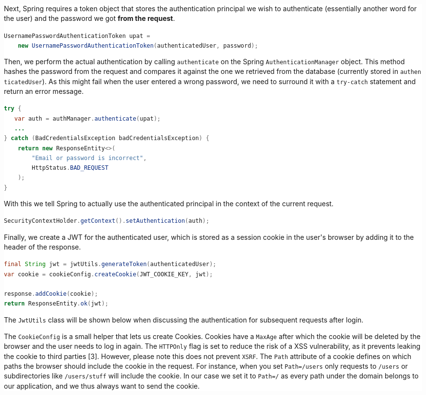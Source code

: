 Next, Spring requires a token object that stores the authentication principal 
we wish to authenticate (essentially another word for the user) and the password we got **from the request**.

```Java
UsernamePasswordAuthenticationToken upat =
    new UsernamePasswordAuthenticationToken(authenticatedUser, password);
```

Then, we perform the actual authentication by calling `authenticate` on the Spring `AuthenticationManager` object.
This method hashes the password from the request and compares it against the one we retrieved from the database (currently stored in `authenticatedUser`). As this might fail when the user entered a wrong password, we need to surround it with a `try-catch` statement and return an error message.

```Java
try {
   var auth = authManager.authenticate(upat);
   ...
} catch (BadCredentialsException badCredentialsException) {
    return new ResponseEntity<>(
        "Email or password is incorrect",
        HttpStatus.BAD_REQUEST
    );
}
```

With this we tell Spring to actually use the authenticated principal in the context of the current request.

```Java
SecurityContextHolder.getContext().setAuthentication(auth);
```

Finally, we create a JWT for the authenticated user, which is stored as a session cookie in the 
user's browser by adding it to the header of the response.

```Java
final String jwt = jwtUtils.generateToken(authenticatedUser);
var cookie = cookieConfig.createCookie(JWT_COOKIE_KEY, jwt);

response.addCookie(cookie);
return ResponseEntity.ok(jwt);
```

The `JwtUtils` class will be shown below when discussing the authentication for subsequent requests after login. 

The `CookieConfig` is a small helper that lets us create Cookies. Cookies have a `MaxAge` after which the cookie will be deleted by the browser and the user needs to log in again. The `HTTPOnly` flag is set to reduce the risk of a XSS vulnerability, as it prevents leaking the cookie to third parties [3]. However, please note this does not prevent `XSRF`. The `Path` attribute of a cookie defines on which paths the browser should include the cookie in the request. For instance, when you set `Path=/users` only requests to `/users` or subdirectories like `/users/stuff` will include the cookie. In our case we set it to `Path=/` as every path under the domain belongs to our application, and we thus always want to send the cookie.
